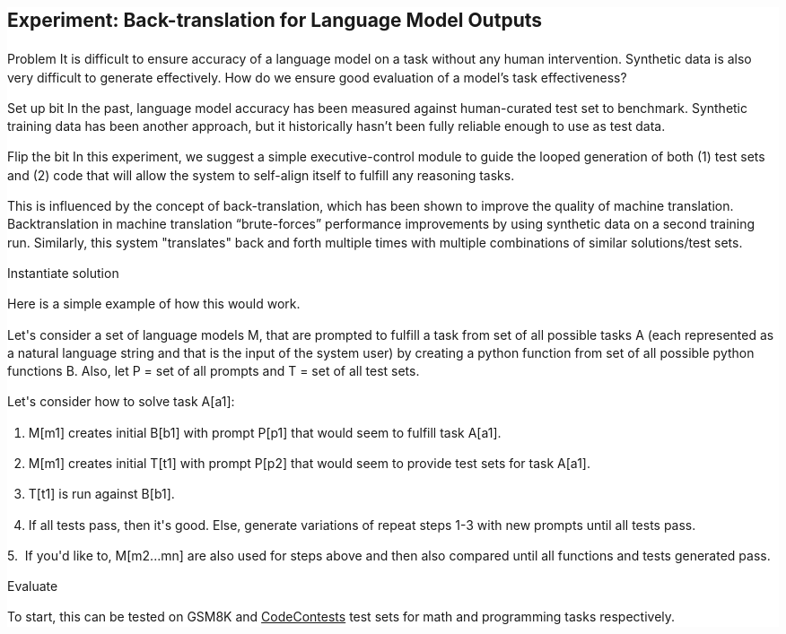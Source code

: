 

## Experiment: Back-translation for Language Model Outputs

Problem
It is difficult to ensure accuracy of a language model on a task without any human intervention. Synthetic data is also very difficult to generate effectively. How do we ensure good evaluation of a model’s task effectiveness?

  
Set up bit
In the past, language model accuracy has been measured against human-curated test set to benchmark. Synthetic training data has been another approach, but it historically hasn’t been fully reliable enough to use as test data.

  

Flip the bit
In this experiment, we suggest a simple executive-control module to guide the looped generation of both (1) test sets and (2) code that will allow the system to self-align itself to fulfill any reasoning tasks. 

  

This is influenced by the concept of back-translation, which has been shown to improve the quality of machine translation. Backtranslation in machine translation “brute-forces” performance improvements by using synthetic data on a second training run. Similarly, this system "translates" back and forth multiple times with multiple combinations of similar solutions/test sets.

  

Instantiate solution

Here is a simple example of how this would work. 

Let's consider a set of language models M, that are prompted to fulfill a task from set of all possible tasks A (each represented as a natural language string and that is the input of the system user) by creating a python function from set of all possible python functions B. Also, let P = set of all prompts and T = set of all test sets.

  

Let's consider how to solve task A[a1]: 

1. M[m1] creates initial B[b1] with prompt P[p1] that would seem to fulfill task A[a1].

2. M[m1] creates initial T[t1] with prompt P[p2] that would seem to provide test sets for task A[a1].

3. T[t1] is run against B[b1]. 

4. If all tests pass, then it's good. Else, generate variations of repeat steps 1-3 with new prompts until all tests pass.

5.  If you'd like to, M[m2...mn] are also used for steps above and then also compared until all functions and tests generated pass. 

  

Evaluate

To start, this can be tested on GSM8K and [CodeContests](https://github.com/google-deepmind/code_contests) test sets for math and programming tasks respectively. 
